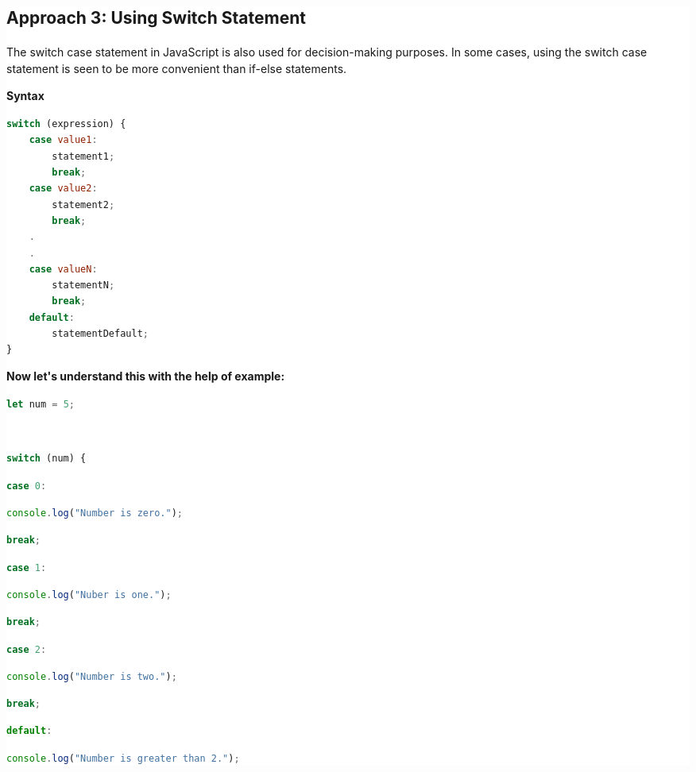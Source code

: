 ## Approach 3: Using Switch Statement

The switch case statement in JavaScript is also used for decision-making purposes. In some cases, using the switch case statement is seen to be more convenient than if-else statements.

****Syntax****

```javascript
switch (expression) {
    case value1:
        statement1;
        break;
    case value2:
        statement2;
        break;
    .
    .
    case valueN:
        statementN;
        break;
    default:
        statementDefault;
}
```

****Now let's understand this with the help of example:****

```javascript
let num = 5;
```

```javascript
​
```
```javascript
switch (num) {
```
```javascript
case 0:
```
```javascript
console.log("Number is zero.");
```
```javascript
break;
```
```javascript
case 1:
```
```javascript
console.log("Nuber is one.");
```
```javascript
break;
```
```javascript
case 2:
```
```javascript
console.log("Number is two.");
```
```javascript
break;
```
```javascript
default:
```
```javascript
console.log("Number is greater than 2.");
```
```javascript
```